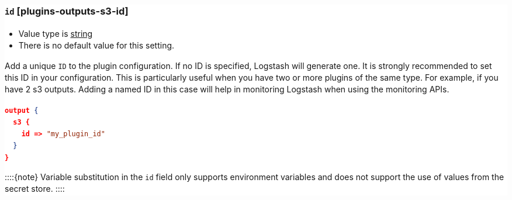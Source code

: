 
### `id` [plugins-outputs-s3-id]

* Value type is [string](/reference/configuration-file-structure.md#string)
* There is no default value for this setting.

Add a unique `ID` to the plugin configuration. If no ID is specified, Logstash will generate one. It is strongly recommended to set this ID in your configuration. This is particularly useful when you have two or more plugins of the same type. For example, if you have 2 s3 outputs. Adding a named ID in this case will help in monitoring Logstash when using the monitoring APIs.

```json
output {
  s3 {
    id => "my_plugin_id"
  }
}
```

::::{note}
Variable substitution in the `id` field only supports environment variables and does not support the use of values from the secret store.
::::




